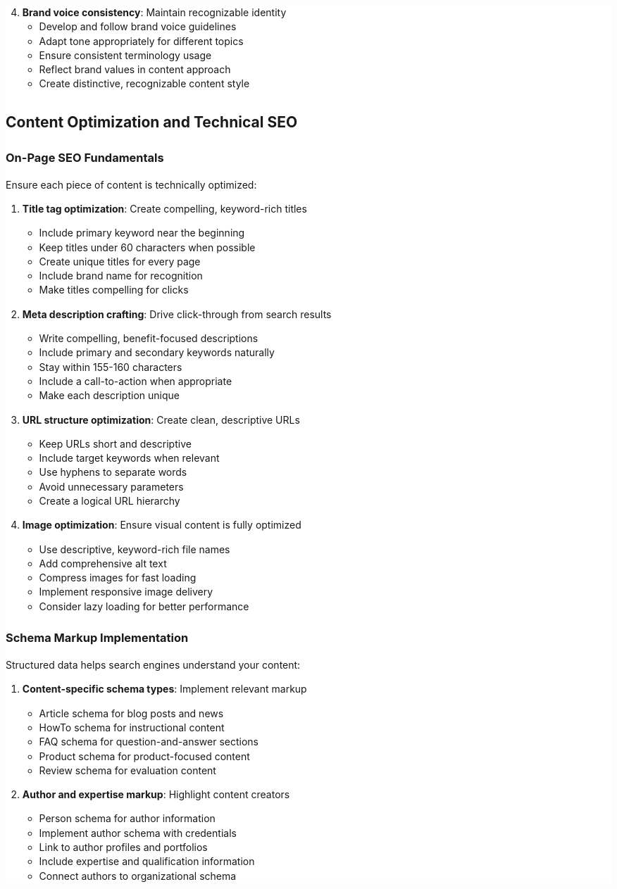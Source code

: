 4. **Brand voice consistency**: Maintain recognizable identity
   - Develop and follow brand voice guidelines
   - Adapt tone appropriately for different topics
   - Ensure consistent terminology usage
   - Reflect brand values in content approach
   - Create distinctive, recognizable content style

## Content Optimization and Technical SEO

### On-Page SEO Fundamentals

Ensure each piece of content is technically optimized:

1. **Title tag optimization**: Create compelling, keyword-rich titles
   - Include primary keyword near the beginning
   - Keep titles under 60 characters when possible
   - Create unique titles for every page
   - Include brand name for recognition
   - Make titles compelling for clicks

2. **Meta description crafting**: Drive click-through from search results
   - Write compelling, benefit-focused descriptions
   - Include primary and secondary keywords naturally
   - Stay within 155-160 characters
   - Include a call-to-action when appropriate
   - Make each description unique

3. **URL structure optimization**: Create clean, descriptive URLs
   - Keep URLs short and descriptive
   - Include target keywords when relevant
   - Use hyphens to separate words
   - Avoid unnecessary parameters
   - Create a logical URL hierarchy

4. **Image optimization**: Ensure visual content is fully optimized
   - Use descriptive, keyword-rich file names
   - Add comprehensive alt text
   - Compress images for fast loading
   - Implement responsive image delivery
   - Consider lazy loading for better performance

### Schema Markup Implementation

Structured data helps search engines understand your content:

1. **Content-specific schema types**: Implement relevant markup
   - Article schema for blog posts and news
   - HowTo schema for instructional content
   - FAQ schema for question-and-answer sections
   - Product schema for product-focused content
   - Review schema for evaluation content

2. **Author and expertise markup**: Highlight content creators
   - Person schema for author information
   - Implement author schema with credentials
   - Link to author profiles and portfolios
   - Include expertise and qualification information
   - Connect authors to organizational schema
